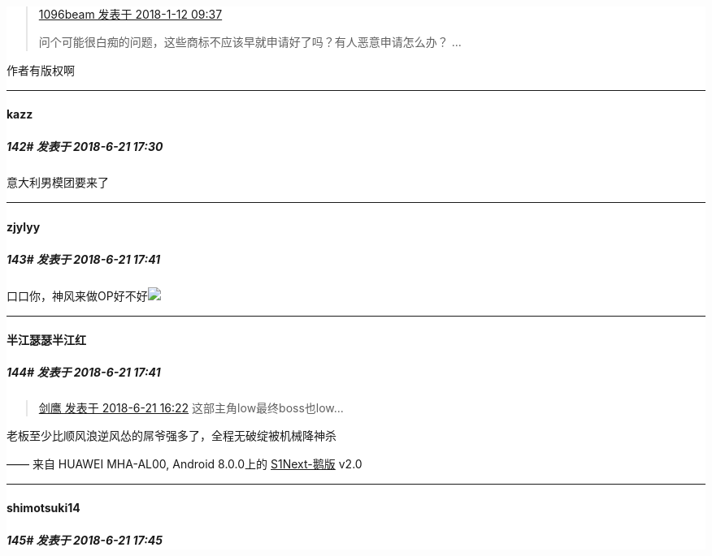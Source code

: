 

<blockquote><a href="httphttps://bbs.saraba1st.com/2b/forum.php?mod=redirect&amp;goto=findpost&amp;pid=38213071&amp;ptid=1574553" target="_blank">1096beam 发表于 2018-1-12 09:37</a>

问个可能很白痴的问题，这些商标不应该早就申请好了吗？有人恶意申请怎么办？ ...</blockquote>
作者有版权啊







*****

####  kazz  
##### 142#       发表于 2018-6-21 17:30




意大利男模团要来了







*****

####  zjylyy  
##### 143#       发表于 2018-6-21 17:41




口口你，神风来做OP好不好<img src="https://static.saraba1st.com/image/smiley/face2017/136.png" referrerpolicy="no-referrer">







*****

####  半江瑟瑟半江红  
##### 144#       发表于 2018-6-21 17:41



<blockquote><a href="httphttps://bbs.saraba1st.com/2b/forum.php?mod=redirect&amp;goto=findpost&amp;pid=40067253&amp;ptid=1574553" target="_blank">剑鹰 发表于 2018-6-21 16:22</a>
这部主角low最终boss也low...</blockquote>
老板至少比顺风浪逆风怂的屌爷强多了，全程无破绽被机械降神杀

—— 来自 HUAWEI MHA-AL00, Android 8.0.0上的 [S1Next-鹅版](https://github.com/ykrank/S1-Next/releases) v2.0







*****

####  shimotsuki14  
##### 145#       发表于 2018-6-21 17:45
